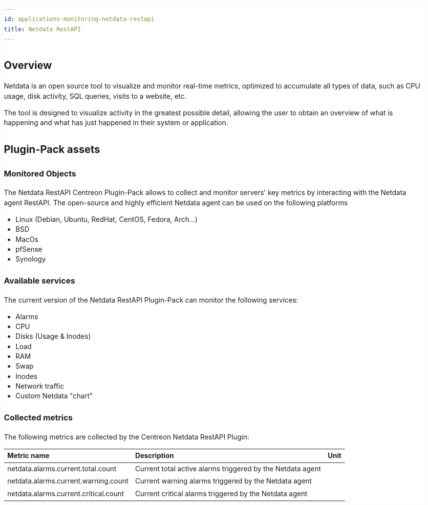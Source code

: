 ```yaml
---
id: applications-monitoring-netdata-restapi
title: Netdata RestAPI
---
```


## Overview

Netdata is an open source tool to visualize and monitor real-time metrics, optimized to accumulate all types of data, such as CPU usage, disk activity,
SQL queries, visits to a website, etc.

The tool is designed to visualize activity in the greatest possible detail, allowing the user to obtain an overview of what is happening and 
what has just happened in their system or application.

## Plugin-Pack assets

### Monitored Objects

The Netdata RestAPI Centreon Plugin-Pack allows to collect and monitor servers' key metrics by interacting with the Netdata agent RestAPI.
The open-source and highly efficient Netdata agent can be used on the following platforms

* Linux (Debian, Ubuntu, RedHat, CentOS, Fedora, Arch...)
* BSD
* MacOs
* pfSense
* Synology

### Available services

The current version of the Netdata RestAPI Plugin-Pack can monitor the following services:

* Alarms
* CPU
* Disks (Usage & Inodes)
* Load
* RAM
* Swap
* Inodes
* Network traffic
* Custom Netdata "chart"


### Collected metrics

The following metrics are collected by the Centreon Netdata RestAPI Plugin:





| Metric name                           | Description                                                | Unit |
| :------------------------------------ | :--------------------------------------------------------- | :--- |
| netdata.alarms.current.total.count    | Current total active alarms triggered by the Netdata agent |      |
| netdata.alarms.current.warning.count  | Current warning alarms triggered by the Netdata agent      |      |
| netdata.alarms.current.critical.count | Current critical alarms triggered by the Netdata agent     |      |

